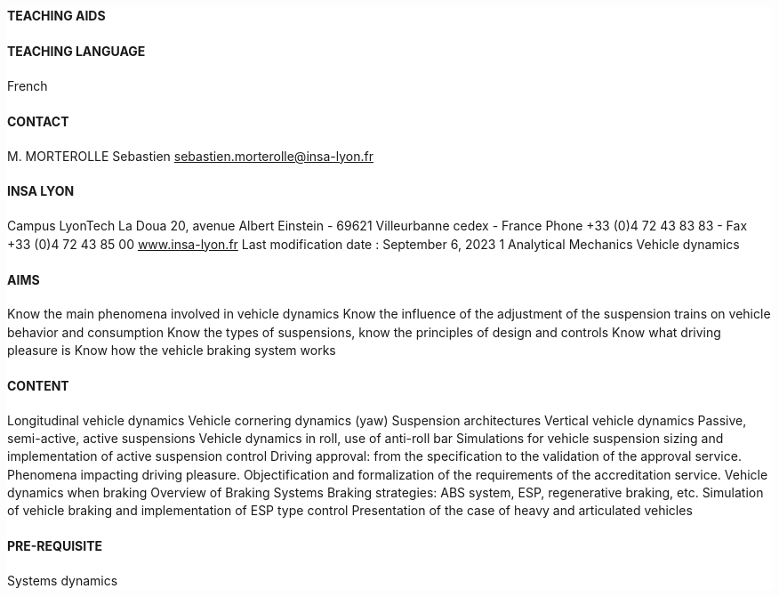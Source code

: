 
#### TEACHING AIDS


#### TEACHING LANGUAGE

French

#### CONTACT

M. MORTEROLLE Sebastien
sebastien.morterolle@insa-lyon.fr

#### INSA LYON

Campus LyonTech La Doua
20, avenue Albert Einstein - 69621 Villeurbanne cedex - France
Phone +33 (0)4 72 43 83 83 - Fax +33 (0)4 72 43 85 00
www.insa-lyon.fr
Last modification date : September 6, 2023
1
Analytical Mechanics
Vehicle dynamics

#### AIMS

Know the main phenomena involved in vehicle dynamics
Know the influence of the adjustment of the suspension trains on vehicle behavior and
consumption
Know the types of suspensions, know the principles of design and controls
Know what driving pleasure is
Know how the vehicle braking system works

#### CONTENT

Longitudinal vehicle dynamics
Vehicle cornering dynamics (yaw)
Suspension architectures
Vertical vehicle dynamics
Passive, semi-active, active suspensions
Vehicle dynamics in roll, use of anti-roll bar
Simulations for vehicle suspension sizing and implementation of active suspension control
Driving approval: from the specification to the validation of the approval service. Phenomena
impacting driving pleasure. Objectification and formalization of the requirements of the
accreditation service.
Vehicle dynamics when braking
Overview of Braking Systems
Braking strategies: ABS system, ESP, regenerative braking, etc.
Simulation of vehicle braking and implementation of ESP type control
Presentation of the case of heavy and articulated vehicles

#### PRE-REQUISITE

Systems dynamics
